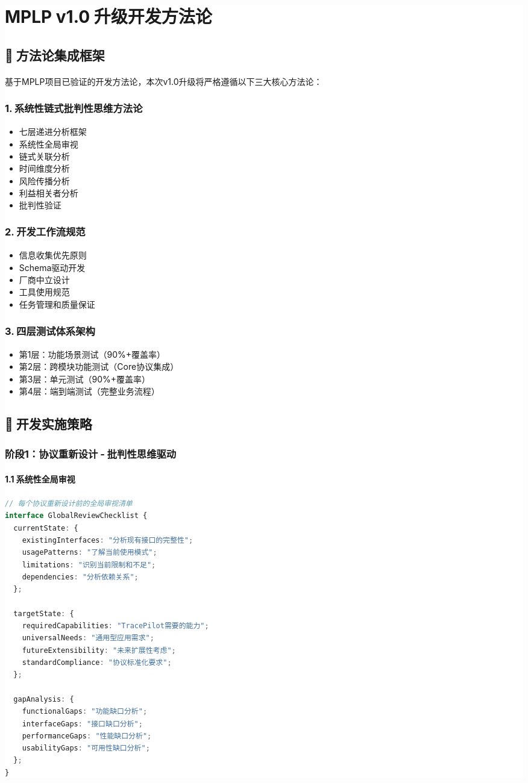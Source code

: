 # MPLP v1.0 升级开发方法论

## 🎯 **方法论集成框架**

基于MPLP项目已验证的开发方法论，本次v1.0升级将严格遵循以下三大核心方法论：

### **1. 系统性链式批判性思维方法论**
- 七层递进分析框架
- 系统性全局审视
- 链式关联分析
- 时间维度分析
- 风险传播分析
- 利益相关者分析
- 批判性验证

### **2. 开发工作流规范**
- 信息收集优先原则
- Schema驱动开发
- 厂商中立设计
- 工具使用规范
- 任务管理和质量保证

### **3. 四层测试体系架构**
- 第1层：功能场景测试（90%+覆盖率）
- 第2层：跨模块功能测试（Core协议集成）
- 第3层：单元测试（90%+覆盖率）
- 第4层：端到端测试（完整业务流程）

## 🔧 **开发实施策略**

### **阶段1：协议重新设计 - 批判性思维驱动**

#### **1.1 系统性全局审视**
```typescript
// 每个协议重新设计前的全局审视清单
interface GlobalReviewChecklist {
  currentState: {
    existingInterfaces: "分析现有接口的完整性";
    usagePatterns: "了解当前使用模式";
    limitations: "识别当前限制和不足";
    dependencies: "分析依赖关系";
  };
  
  targetState: {
    requiredCapabilities: "TracePilot需要的能力";
    universalNeeds: "通用型应用需求";
    futureExtensibility: "未来扩展性考虑";
    standardCompliance: "协议标准化要求";
  };
  
  gapAnalysis: {
    functionalGaps: "功能缺口分析";
    interfaceGaps: "接口缺口分析";
    performanceGaps: "性能缺口分析";
    usabilityGaps: "可用性缺口分析";
  };
}
```
